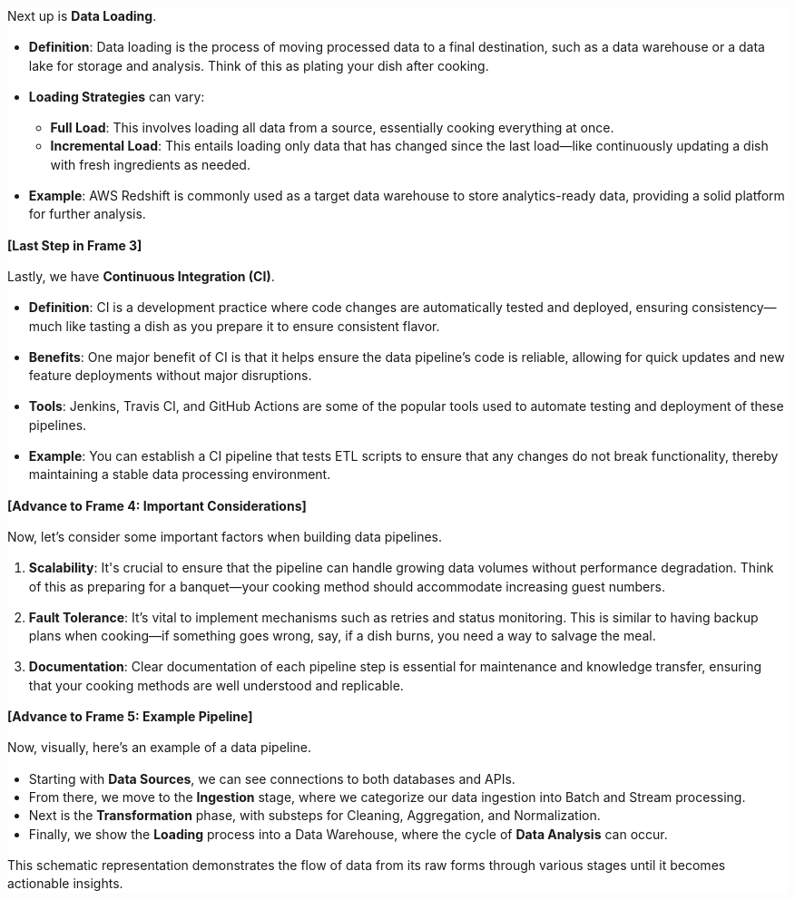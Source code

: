 Next up is **Data Loading**.

- **Definition**: Data loading is the process of moving processed data to a final destination, such as a data warehouse or a data lake for storage and analysis. Think of this as plating your dish after cooking.

- **Loading Strategies** can vary:
  - **Full Load**: This involves loading all data from a source, essentially cooking everything at once.
  - **Incremental Load**: This entails loading only data that has changed since the last load—like continuously updating a dish with fresh ingredients as needed.

- **Example**: AWS Redshift is commonly used as a target data warehouse to store analytics-ready data, providing a solid platform for further analysis.

**[Last Step in Frame 3]**

Lastly, we have **Continuous Integration (CI)**.

- **Definition**: CI is a development practice where code changes are automatically tested and deployed, ensuring consistency—much like tasting a dish as you prepare it to ensure consistent flavor.

- **Benefits**: One major benefit of CI is that it helps ensure the data pipeline’s code is reliable, allowing for quick updates and new feature deployments without major disruptions.

- **Tools**: Jenkins, Travis CI, and GitHub Actions are some of the popular tools used to automate testing and deployment of these pipelines.

- **Example**: You can establish a CI pipeline that tests ETL scripts to ensure that any changes do not break functionality, thereby maintaining a stable data processing environment.

**[Advance to Frame 4: Important Considerations]**

Now, let’s consider some important factors when building data pipelines.

1. **Scalability**: It's crucial to ensure that the pipeline can handle growing data volumes without performance degradation. Think of this as preparing for a banquet—your cooking method should accommodate increasing guest numbers.

2. **Fault Tolerance**: It’s vital to implement mechanisms such as retries and status monitoring. This is similar to having backup plans when cooking—if something goes wrong, say, if a dish burns, you need a way to salvage the meal.

3. **Documentation**: Clear documentation of each pipeline step is essential for maintenance and knowledge transfer, ensuring that your cooking methods are well understood and replicable.

**[Advance to Frame 5: Example Pipeline]**

Now, visually, here’s an example of a data pipeline. 

- Starting with **Data Sources**, we can see connections to both databases and APIs.
- From there, we move to the **Ingestion** stage, where we categorize our data ingestion into Batch and Stream processing.
- Next is the **Transformation** phase, with substeps for Cleaning, Aggregation, and Normalization.
- Finally, we show the **Loading** process into a Data Warehouse, where the cycle of **Data Analysis** can occur.

This schematic representation demonstrates the flow of data from its raw forms through various stages until it becomes actionable insights.
